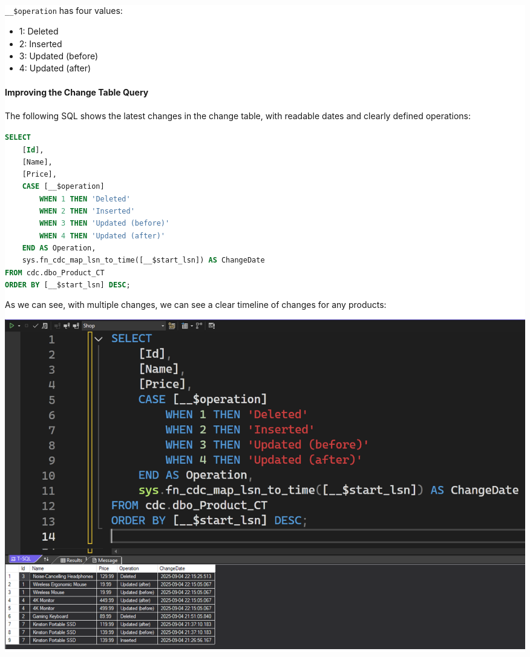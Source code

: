 `__$operation` has four values:

- 1: Deleted
- 2: Inserted
- 3: Updated (before)
- 4: Updated (after)

#### Improving the Change Table Query

The following SQL shows the latest changes in the change table, with readable dates and clearly defined operations:

```sql
SELECT
	[Id],
	[Name],
	[Price],
    CASE [__$operation]
        WHEN 1 THEN 'Deleted'
        WHEN 2 THEN 'Inserted'
        WHEN 3 THEN 'Updated (before)'
        WHEN 4 THEN 'Updated (after)'
    END AS Operation,
    sys.fn_cdc_map_lsn_to_time([__$start_lsn]) AS ChangeDate
FROM cdc.dbo_Product_CT
ORDER BY [__$start_lsn] DESC;
```

As we can see, with multiple changes, we can see a clear timeline of changes for any products:

![Clearly presenting changes in the change table](images/readable-cdc-table.png)
